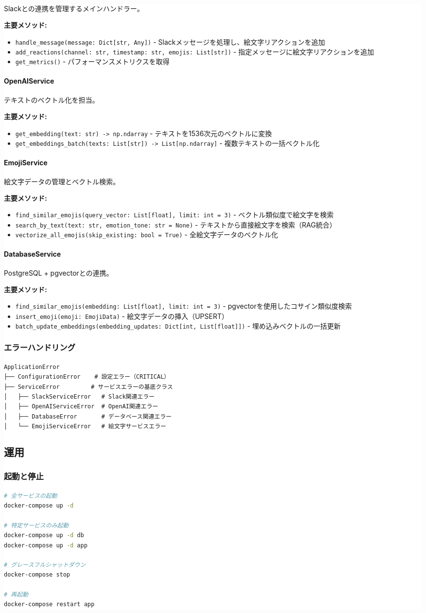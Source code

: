 Slackとの連携を管理するメインハンドラー。

**主要メソッド:**

- `handle_message(message: Dict[str, Any])` - Slackメッセージを処理し、絵文字リアクションを追加
- `add_reactions(channel: str, timestamp: str, emojis: List[str])` - 指定メッセージに絵文字リアクションを追加
- `get_metrics()` - パフォーマンスメトリクスを取得

#### OpenAIService

テキストのベクトル化を担当。

**主要メソッド:**

- `get_embedding(text: str) -> np.ndarray` - テキストを1536次元のベクトルに変換
- `get_embeddings_batch(texts: List[str]) -> List[np.ndarray]` - 複数テキストの一括ベクトル化

#### EmojiService

絵文字データの管理とベクトル検索。

**主要メソッド:**

- `find_similar_emojis(query_vector: List[float], limit: int = 3)` - ベクトル類似度で絵文字を検索
- `search_by_text(text: str, emotion_tone: str = None)` - テキストから直接絵文字を検索（RAG統合）
- `vectorize_all_emojis(skip_existing: bool = True)` - 全絵文字データのベクトル化

#### DatabaseService

PostgreSQL + pgvectorとの連携。

**主要メソッド:**

- `find_similar_emojis(embedding: List[float], limit: int = 3)` - pgvectorを使用したコサイン類似度検索
- `insert_emoji(emoji: EmojiData)` - 絵文字データの挿入（UPSERT）
- `batch_update_embeddings(embedding_updates: Dict[int, List[float]])` - 埋め込みベクトルの一括更新

### エラーハンドリング

```
ApplicationError
├── ConfigurationError    # 設定エラー（CRITICAL）
├── ServiceError         # サービスエラーの基底クラス
│   ├── SlackServiceError   # Slack関連エラー
│   ├── OpenAIServiceError  # OpenAI関連エラー
│   ├── DatabaseError       # データベース関連エラー
│   └── EmojiServiceError   # 絵文字サービスエラー
```

## 運用

### 起動と停止

```bash
# 全サービスの起動
docker-compose up -d

# 特定サービスのみ起動
docker-compose up -d db
docker-compose up -d app

# グレースフルシャットダウン
docker-compose stop

# 再起動
docker-compose restart app
```
